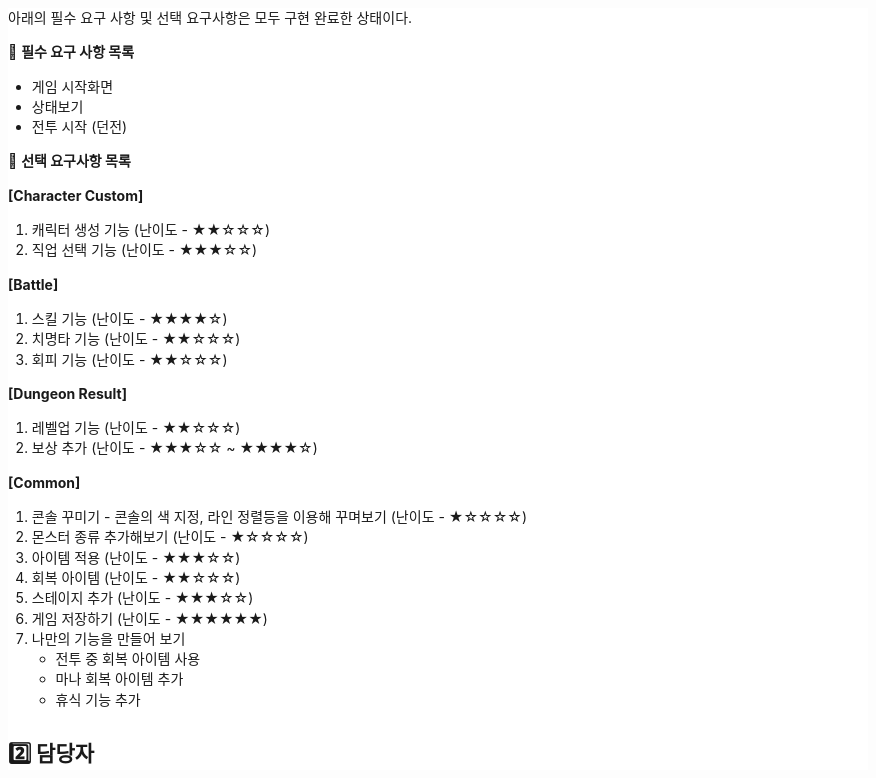 아래의 필수 요구 사항 및 선택 요구사항은 모두 구현 완료한 상태이다.

🔽 **필수 요구 사항 목록**

- 게임 시작화면
- 상태보기
- 전투 시작 (던전)

🔽 **선택 요구사항 목록**

**[Character Custom]**

1. 캐릭터 생성 기능 (난이도 - ★★☆☆☆)
2. 직업 선택 기능 (난이도 - ★★★☆☆)

**[Battle]**

1. 스킬 기능  (난이도 - ★★★★☆)
2. 치명타 기능  (난이도 - ★★☆☆☆)
3. 회피 기능  (난이도 - ★★☆☆☆)

**[Dungeon Result]**

1. 레벨업 기능  (난이도 - ★★☆☆☆)
2. 보상 추가 (난이도 - ★★★☆☆ ~ ★★★★☆)

**[Common]**

1. 콘솔 꾸미기 -  콘솔의 색 지정, 라인 정렬등을 이용해 꾸며보기 
(난이도 - ★☆☆☆☆)
2. 몬스터 종류 추가해보기 (난이도 - ★☆☆☆☆)
3. 아이템 적용  (난이도 - ★★★☆☆)
4. 회복 아이템 (난이도 - ★★☆☆☆)
5. 스테이지 추가 (난이도 - ★★★☆☆)
6. 게임 저장하기 (난이도 - ★★★★★★)
7. 나만의 기능을 만들어 보기
    - 전투 중 회복 아이템 사용
    - 마나 회복 아이템 추가
    - 휴식 기능 추가

## 2️⃣ 담당자
